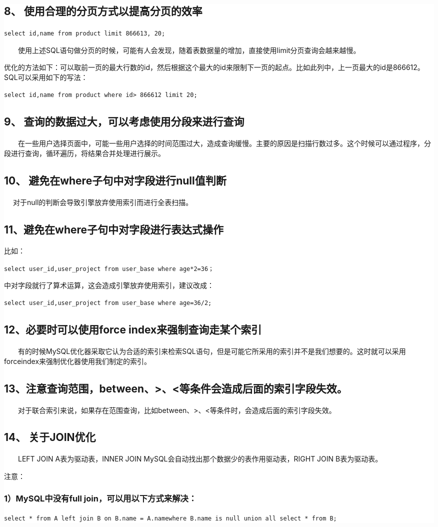 ## **8、 使用合理的分页方式以提高分页的效率**

```
select id,name from product limit 866613, 20;
```

　　使用上述SQL语句做分页的时候，可能有人会发现，随着表数据量的增加，直接使用limit分页查询会越来越慢。

优化的方法如下：可以取前一页的最大行数的id，然后根据这个最大的id来限制下一页的起点。比如此列中，上一页最大的id是866612。SQL可以采用如下的写法：

```
select id,name from product where id> 866612 limit 20;
```

## **9、 查询的数据过大，可以考虑使用分段来进行查询**

　　在一些用户选择页面中，可能一些用户选择的时间范围过大，造成查询缓慢。主要的原因是扫描行数过多。这个时候可以通过程序，分段进行查询，循环遍历，将结果合并处理进行展示。

## **10、 避免在where子句中对字段进行null值判断**

　  对于null的判断会导致引擎放弃使用索引而进行全表扫描。

## **11、避免在where子句中对字段进行表达式操作**

比如：

```
select user_id,user_project from user_base where age*2=36；
```

中对字段就行了算术运算，这会造成引擎放弃使用索引，建议改成：

```
select user_id,user_project from user_base where age=36/2;
```

## **12、必要时可以使用force index来强制查询走某个索引**

　　有的时候MySQL优化器采取它认为合适的索引来检索SQL语句，但是可能它所采用的索引并不是我们想要的。这时就可以采用forceindex来强制优化器使用我们制定的索引。

## **13、注意查询范围，between、>、<等条件会造成后面的索引字段失效。**

　　对于联合索引来说，如果存在范围查询，比如between、>、<等条件时，会造成后面的索引字段失效。

## **14、 关于JOIN优化**

　　LEFT JOIN A表为驱动表，INNER JOIN MySQL会自动找出那个数据少的表作用驱动表，RIGHT JOIN B表为驱动表。

注意：

### **1）MySQL中没有full join，可以用以下方式来解决：**

```
select * from A left join B on B.name = A.namewhere B.name is null union all select * from B;
```
